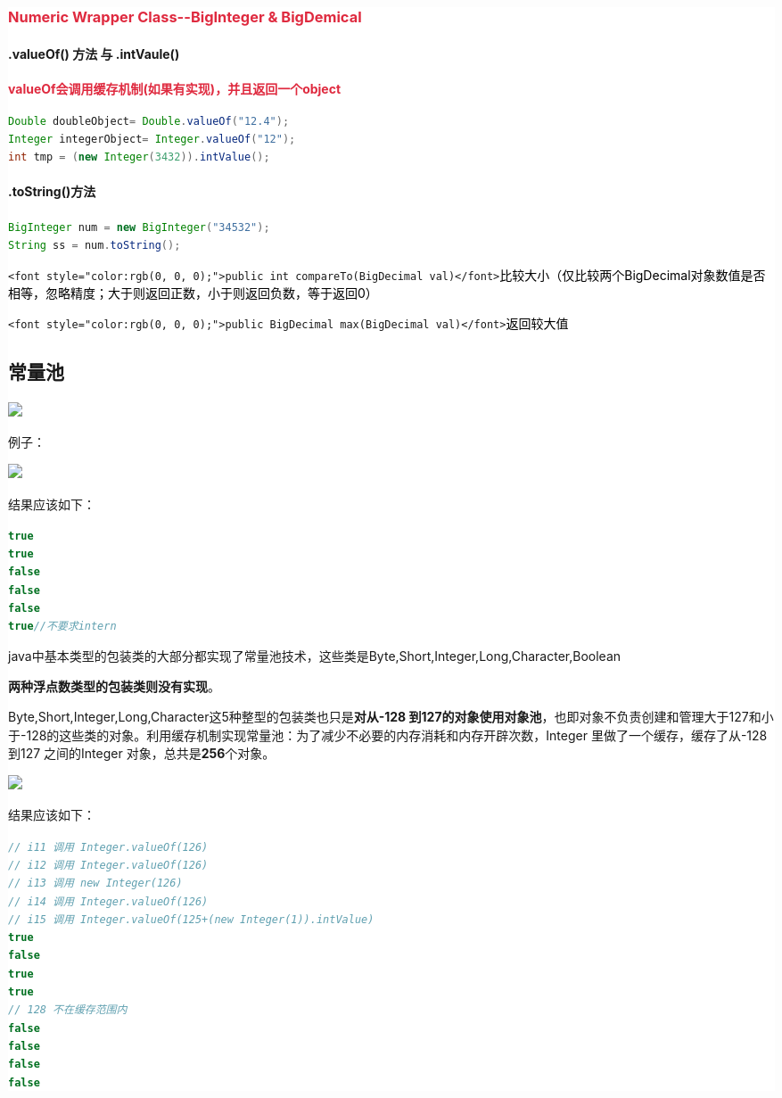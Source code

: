 ### <font style="color:#DF2A3F;">Numeric Wrapper Class--BigInteger & BigDemical</font>
#### .valueOf() 方法 与 .intVaule() 
**<font style="color:#DF2A3F;">valueOf会调用缓存机制(如果有实现)，并且返回一个object</font>**

```java
Double doubleObject= Double.valueOf("12.4");
Integer integerObject= Integer.valueOf("12");
int tmp = (new Integer(3432)).intValue();
```

#### .toString()方法
```java
BigInteger num = new BigInteger("34532");
String ss = num.toString();
```

`<font style="color:rgb(0, 0, 0);">public int compareTo(BigDecimal val)</font>`<font style="color:rgb(0, 0, 0);">比较大小（仅比较两个BigDecimal对象数值是否相等，忽略精度；大于则返回正数，小于则返回负数，等于返回0）</font>

`<font style="color:rgb(0, 0, 0);">public BigDecimal max(BigDecimal val)</font>`<font style="color:rgb(0, 0, 0);">返回较大值</font>

## 常量池
![](https://cdn.nlark.com/yuque/0/2023/png/26771572/1700398781717-916ad0ea-6edc-49ae-a015-9c6ede0b7c4a.png)

例子：

![](https://cdn.nlark.com/yuque/0/2023/png/26771572/1700399042868-50c1f4f9-a6d7-4fab-84f8-916b4b2a6f3d.png)

结果应该如下：

```java
true
true
false
false
false
true//不要求intern
```

java中基本类型的包装类的大部分都实现了常量池技术，这些类是Byte,Short,Integer,Long,Character,Boolean

**两种浮点数类型的包装类则没有实现**。

Byte,Short,Integer,Long,Character这5种整型的包装类也只是**对从-128 到127的对象使用对象池**，也即对象不负责创建和管理大于127和小于-128的这些类的对象。利用缓存机制实现常量池：为了减少不必要的内存消耗和内存开辟次数，Integer 里做了一个缓存，缓存了从-128 到127 之间的Integer 对象，总共是**256**个对象。

![](https://cdn.nlark.com/yuque/0/2023/png/26771572/1700399418128-2a2b6a49-8e0a-4760-896e-ca54f415844c.png)

结果应该如下：

```java
// i11 调用 Integer.valueOf(126)
// i12 调用 Integer.valueOf(126)
// i13 调用 new Integer(126)
// i14 调用 Integer.valueOf(126)
// i15 调用 Integer.valueOf(125+(new Integer(1)).intValue)
true
false
true
true
// 128 不在缓存范围内
false
false
false
false
```